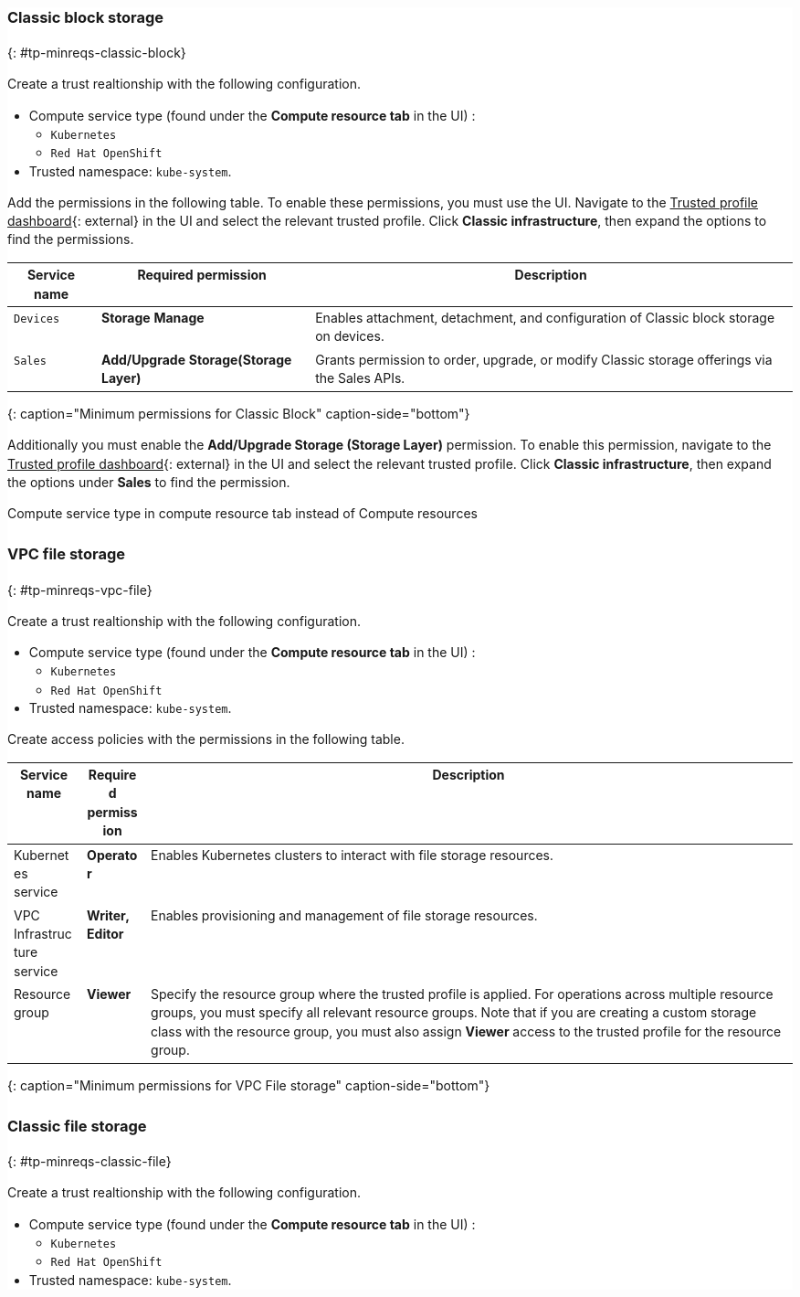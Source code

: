 ### Classic block storage
{: #tp-minreqs-classic-block}

Create a trust realtionship with the following configuration.
- Compute service type (found under the **Compute resource tab** in the UI) :
    - `Kubernetes`
    - `Red Hat OpenShift`
- Trusted namespace: `kube-system`.

Add the permissions in the following table. To enable these permissions, you must use the UI. Navigate to the [Trusted profile dashboard](https://cloud.ibm.com/iam/trusted-profiles){: external} in the UI and select the relevant trusted profile. Click **Classic infrastructure**, then expand the options to find the permissions. 

| Service name | Required permission | Description |
| ------------ | ------------------- | ----------- |
| `Devices` | **Storage Manage**  |  Enables attachment, detachment, and configuration of Classic block storage on devices.  |
| `Sales` | **Add/Upgrade Storage(Storage Layer)** | Grants permission to order, upgrade, or modify Classic storage offerings via the Sales APIs. |
{: caption="Minimum permissions for Classic Block" caption-side="bottom"}

Additionally you must enable the **Add/Upgrade Storage (Storage Layer)** permission. To enable this permission, navigate to the [Trusted profile dashboard](https://cloud.ibm.com/iam/trusted-profiles){: external} in the UI and select the relevant trusted profile. Click **Classic infrastructure**, then expand the options under **Sales** to find the permission. 

Compute service type  in compute resource  tab instead of Compute resources

### VPC file storage
{: #tp-minreqs-vpc-file}

Create a trust realtionship with the following configuration.
- Compute service type (found under the **Compute resource tab** in the UI) :
    - `Kubernetes`
    - `Red Hat OpenShift`
- Trusted namespace: `kube-system`.

Create access policies with the permissions in the following table.

| Service name | Required permission | Description |
| ------------ | ------------------- | ----------- |
| Kubernetes service  |  **Operator** | Enables Kubernetes clusters to interact with file storage resources. |
| VPC Infrastructure service  | **Writer, Editor** | Enables provisioning and management of file storage resources. |
| Resource group | **Viewer** | Specify the resource group where the trusted profile is applied. For operations across multiple resource groups, you must specify all relevant resource groups. Note that if you are creating a custom storage class with the resource group, you must also assign **Viewer** access to the trusted profile for the resource group.  |
{: caption="Minimum permissions for VPC File storage" caption-side="bottom"}

### Classic file storage
{: #tp-minreqs-classic-file}

Create a trust realtionship with the following configuration.
- Compute service type (found under the **Compute resource tab** in the UI) :
    - `Kubernetes`
    - `Red Hat OpenShift`
- Trusted namespace: `kube-system`.
